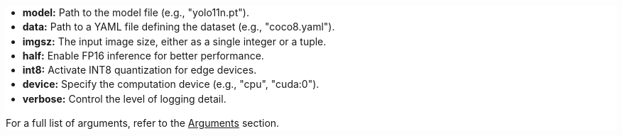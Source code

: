 - **model:** Path to the model file (e.g., "yolo11n.pt").
- **data:** Path to a YAML file defining the dataset (e.g., "coco8.yaml").
- **imgsz:** The input image size, either as a single integer or a tuple.
- **half:** Enable FP16 inference for better performance.
- **int8:** Activate INT8 quantization for edge devices.
- **device:** Specify the computation device (e.g., "cpu", "cuda:0").
- **verbose:** Control the level of logging detail.

For a full list of arguments, refer to the [Arguments](#arguments) section.
